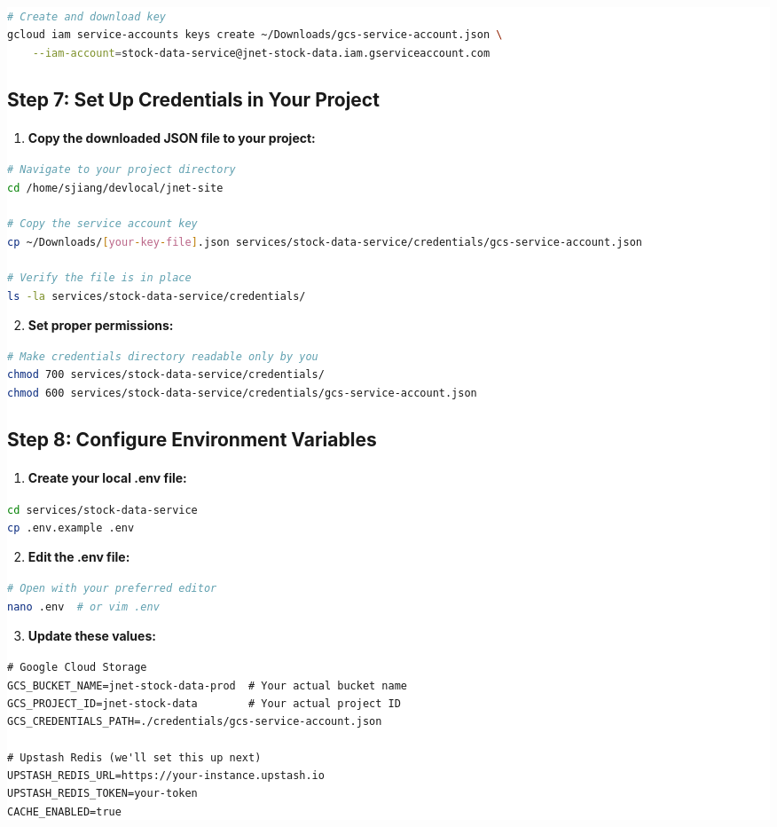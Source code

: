 ```bash
# Create and download key
gcloud iam service-accounts keys create ~/Downloads/gcs-service-account.json \
    --iam-account=stock-data-service@jnet-stock-data.iam.gserviceaccount.com
```

## Step 7: Set Up Credentials in Your Project

1. **Copy the downloaded JSON file to your project:**

```bash
# Navigate to your project directory
cd /home/sjiang/devlocal/jnet-site

# Copy the service account key
cp ~/Downloads/[your-key-file].json services/stock-data-service/credentials/gcs-service-account.json

# Verify the file is in place
ls -la services/stock-data-service/credentials/
```

2. **Set proper permissions:**

```bash
# Make credentials directory readable only by you
chmod 700 services/stock-data-service/credentials/
chmod 600 services/stock-data-service/credentials/gcs-service-account.json
```

## Step 8: Configure Environment Variables

1. **Create your local .env file:**

```bash
cd services/stock-data-service
cp .env.example .env
```

2. **Edit the .env file:**

```bash
# Open with your preferred editor
nano .env  # or vim .env
```

3. **Update these values:**

```env
# Google Cloud Storage
GCS_BUCKET_NAME=jnet-stock-data-prod  # Your actual bucket name
GCS_PROJECT_ID=jnet-stock-data        # Your actual project ID
GCS_CREDENTIALS_PATH=./credentials/gcs-service-account.json

# Upstash Redis (we'll set this up next)
UPSTASH_REDIS_URL=https://your-instance.upstash.io
UPSTASH_REDIS_TOKEN=your-token
CACHE_ENABLED=true
```
